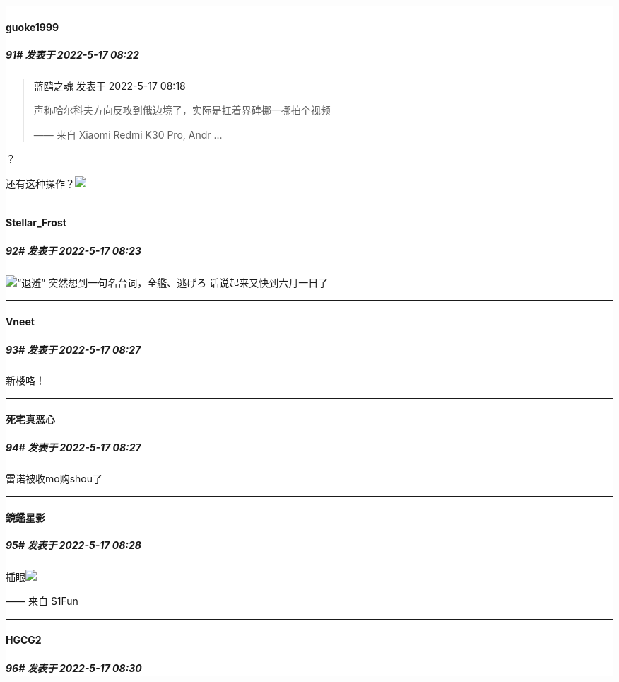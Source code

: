 

*****

####  guoke1999  
##### 91#       发表于 2022-5-17 08:22

<blockquote><a href="httphttps://bbs.saraba1st.com/2b/forum.php?mod=redirect&amp;goto=findpost&amp;pid=55875214&amp;ptid=2069903" target="_blank">蓝鸥之魂 发表于 2022-5-17 08:18</a>

声称哈尔科夫方向反攻到俄边境了，实际是扛着界碑挪一挪拍个视频

—— 来自 Xiaomi Redmi K30 Pro, Andr ...</blockquote>
？

还有这种操作？<img src="https://static.saraba1st.com/image/smiley/face2017/067.png" referrerpolicy="no-referrer">

*****

####  Stellar_Frost  
##### 92#       发表于 2022-5-17 08:23

<img src="https://static.saraba1st.com/image/smiley/face2017/068.png" referrerpolicy="no-referrer">“退避”
突然想到一句名台词，全艦、逃げろ
话说起来又快到六月一日了

*****

####  Vneet  
##### 93#       发表于 2022-5-17 08:27

新楼咯！

*****

####  死宅真恶心  
##### 94#       发表于 2022-5-17 08:27

雷诺被收mo购shou了

*****

####  鏡鑑星影  
##### 95#       发表于 2022-5-17 08:28

插眼<img src="https://static.saraba1st.com/image/smiley/face2017/037.png" referrerpolicy="no-referrer">

—— 来自 [S1Fun](https://s1fun.koalcat.com)

*****

####  HGCG2  
##### 96#       发表于 2022-5-17 08:30

